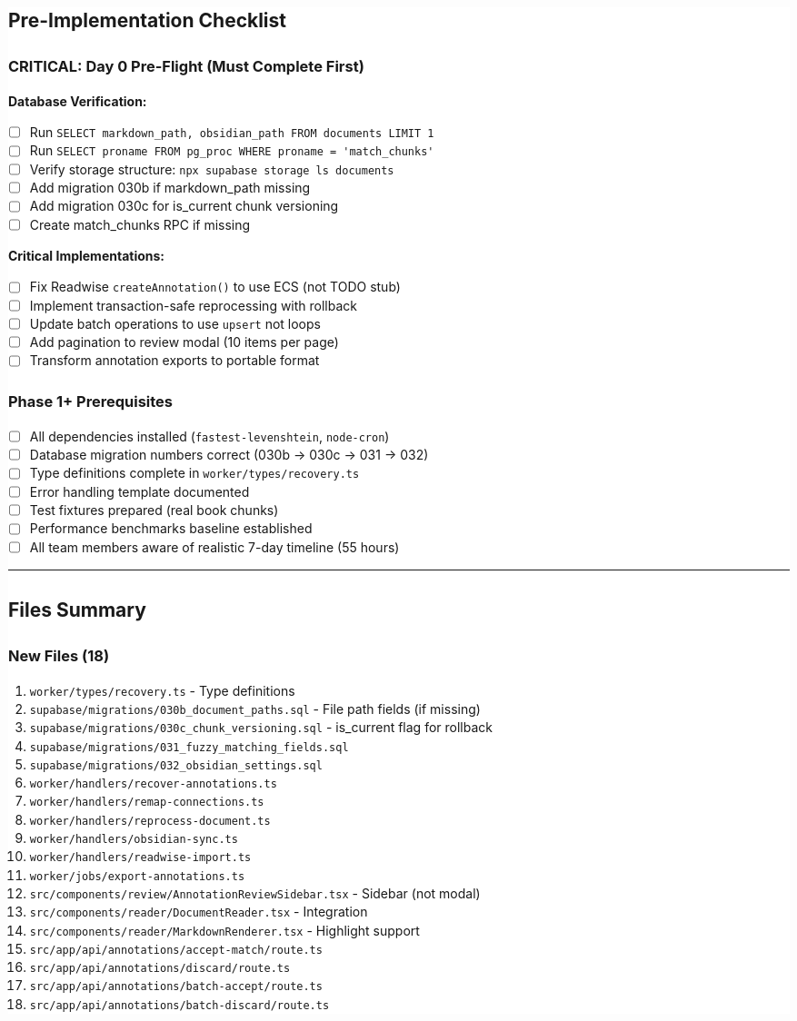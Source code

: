 
## Pre-Implementation Checklist

### CRITICAL: Day 0 Pre-Flight (Must Complete First)

**Database Verification:**
- [ ] Run `SELECT markdown_path, obsidian_path FROM documents LIMIT 1`
- [ ] Run `SELECT proname FROM pg_proc WHERE proname = 'match_chunks'`
- [ ] Verify storage structure: `npx supabase storage ls documents`
- [ ] Add migration 030b if markdown_path missing
- [ ] Add migration 030c for is_current chunk versioning
- [ ] Create match_chunks RPC if missing

**Critical Implementations:**
- [ ] Fix Readwise `createAnnotation()` to use ECS (not TODO stub)
- [ ] Implement transaction-safe reprocessing with rollback
- [ ] Update batch operations to use `upsert` not loops
- [ ] Add pagination to review modal (10 items per page)
- [ ] Transform annotation exports to portable format

### Phase 1+ Prerequisites

- [ ] All dependencies installed (`fastest-levenshtein`, `node-cron`)
- [ ] Database migration numbers correct (030b → 030c → 031 → 032)
- [ ] Type definitions complete in `worker/types/recovery.ts`
- [ ] Error handling template documented
- [ ] Test fixtures prepared (real book chunks)
- [ ] Performance benchmarks baseline established
- [ ] All team members aware of realistic 7-day timeline (55 hours)

---

## Files Summary

### New Files (18)
1. `worker/types/recovery.ts` - Type definitions
2. `supabase/migrations/030b_document_paths.sql` - File path fields (if missing)
3. `supabase/migrations/030c_chunk_versioning.sql` - is_current flag for rollback
4. `supabase/migrations/031_fuzzy_matching_fields.sql`
5. `supabase/migrations/032_obsidian_settings.sql`
6. `worker/handlers/recover-annotations.ts`
7. `worker/handlers/remap-connections.ts`
8. `worker/handlers/reprocess-document.ts`
9. `worker/handlers/obsidian-sync.ts`
10. `worker/handlers/readwise-import.ts`
11. `worker/jobs/export-annotations.ts`
12. `src/components/review/AnnotationReviewSidebar.tsx` - Sidebar (not modal)
13. `src/components/reader/DocumentReader.tsx` - Integration
14. `src/components/reader/MarkdownRenderer.tsx` - Highlight support
15. `src/app/api/annotations/accept-match/route.ts`
16. `src/app/api/annotations/discard/route.ts`
17. `src/app/api/annotations/batch-accept/route.ts`
18. `src/app/api/annotations/batch-discard/route.ts`
